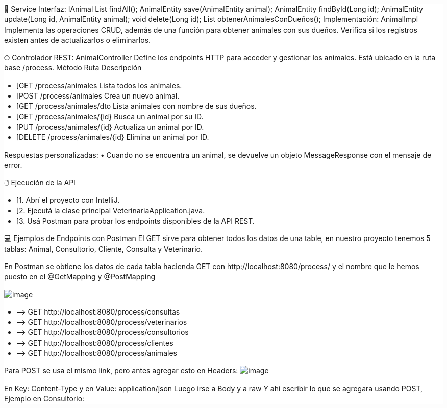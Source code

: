 
🧠 Service
Interfaz: IAnimal
List<AnimalEntity> findAll();
AnimalEntity save(AnimalEntity animal);
AnimalEntity findById(Long id);
AnimalEntity update(Long id, AnimalEntity animal);
void delete(Long id);
List<AnimalDto> obtenerAnimalesConDueños();
Implementación: AnimalImpl
Implementa las operaciones CRUD, además de una función para obtener animales con sus dueños. Verifica si los registros existen antes de actualizarlos o eliminarlos.


🌐 Controlador REST: AnimalController
Define los endpoints HTTP para acceder y gestionar los animales. Está ubicado en la ruta base /process.
Método	Ruta	Descripción
- [GET	/process/animales	Lista todos los animales.
- [POST	/process/animales	Crea un nuevo animal.
- [GET	/process/animales/dto	Lista animales con nombre de sus dueños.
- [GET	/process/animales/{id}	Busca un animal por su ID.
- [PUT	/process/animales/{id}	Actualiza un animal por ID.
- [DELETE	/process/animales/{id}	Elimina un animal por ID.
  
Respuestas personalizadas:
•	Cuando no se encuentra un animal, se devuelve un objeto MessageResponse con el mensaje de error.




🖱️ Ejecución de la API
- [1.	Abrí el proyecto con IntelliJ.
- [2.	Ejecutá la clase principal VeterinariaApplication.java.
- [3.	Usá Postman para probar los endpoints disponibles de la API REST.


💻 Ejemplos de Endpoints con Postman
El GET sirve para obtener todos los datos de una table, en nuestro proyecto tenemos 5 tablas: Animal, Consultorio, Cliente, Consulta y Veterinario.

En Postman se obtiene los datos de cada tabla hacienda GET con http://localhost:8080/process/ y el nombre que le hemos puesto en el @GetMapping y @PostMapping

 ![image](https://github.com/user-attachments/assets/5cb5a21e-b737-411c-9e95-e3032dac7c90)


* -->	GET http://localhost:8080/process/consultas
* -->	GET http://localhost:8080/process/veterinarios 
* -->	GET http://localhost:8080/process/consultorios 
* -->	GET http://localhost:8080/process/clientes 
* -->	GET http://localhost:8080/process/animales 

Para POST se usa el mismo link, pero antes agregar esto en Headers:
 ![image](https://github.com/user-attachments/assets/b027d166-0402-4c9a-80de-d32ef71c5b0c)

En Key: Content-Type y en Value: application/json
Luego irse a Body y a raw
Y ahí escribir lo que se agregara usando POST,
Ejemplo en Consultorio:
